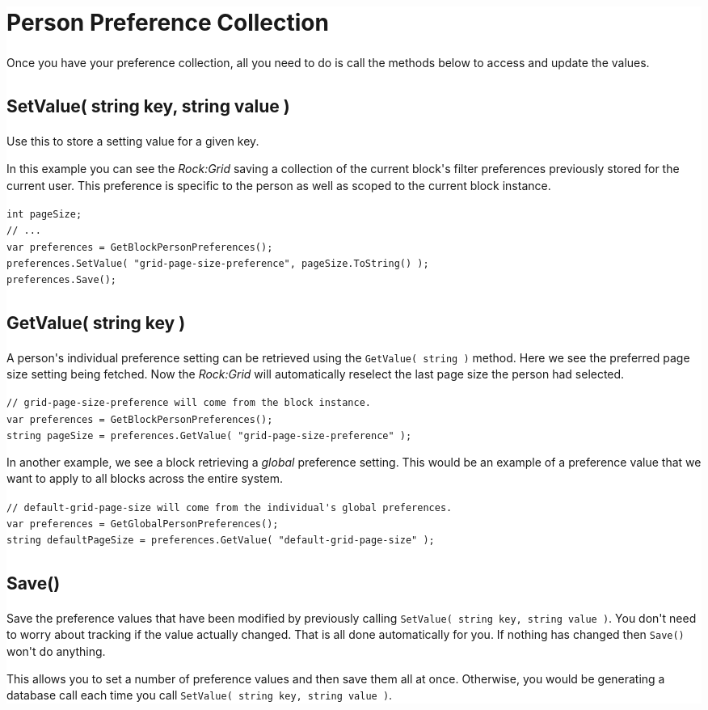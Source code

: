 [](#personpreferencecollection)Person Preference Collection
===========================================================

Once you have your preference collection, all you need to do is call the methods below to access and update the values.

SetValue( string key, string value )
------------------------------------

Use this to store a setting value for a given key.

In this example you can see the _Rock:Grid_ saving a collection of the current block's filter preferences previously stored for the current user. This preference is specific to the person as well as scoped to the current block instance.

```
int pageSize;
// ...
var preferences = GetBlockPersonPreferences();
preferences.SetValue( "grid-page-size-preference", pageSize.ToString() );
preferences.Save();

```

GetValue( string key )
----------------------

A person's individual preference setting can be retrieved using the `GetValue( string )` method. Here we see the preferred page size setting being fetched. Now the _Rock:Grid_ will automatically reselect the last page size the person had selected.

```
// grid-page-size-preference will come from the block instance.
var preferences = GetBlockPersonPreferences();
string pageSize = preferences.GetValue( "grid-page-size-preference" );

```

In another example, we see a block retrieving a _global_ preference setting. This would be an example of a preference value that we want to apply to all blocks across the entire system.

```
// default-grid-page-size will come from the individual's global preferences.
var preferences = GetGlobalPersonPreferences();
string defaultPageSize = preferences.GetValue( "default-grid-page-size" );

```

Save()
------

Save the preference values that have been modified by previously calling `SetValue( string key, string value )`. You don't need to worry about tracking if the value actually changed. That is all done automatically for you. If nothing has changed then `Save()` won't do anything.

This allows you to set a number of preference values and then save them all at once. Otherwise, you would be generating a database call each time you call `SetValue( string key, string value )`.
